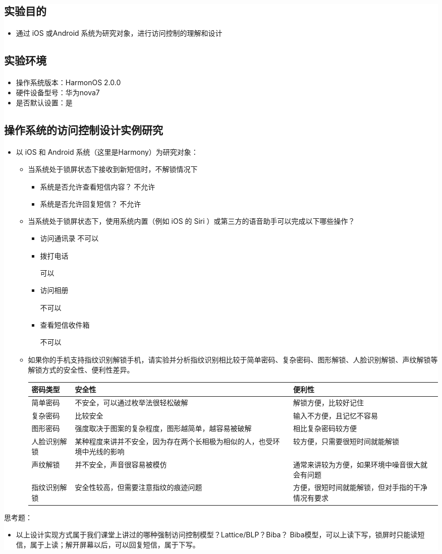 ## 实验目的

- 通过 iOS 或Android 系统为研究对象，进行访问控制的理解和设计

## 实验环境

- 操作系统版本：HarmonOS 2.0.0
- 硬件设备型号：华为nova7
- 是否默认设置：是

## 操作系统的访问控制设计实例研究

- 以 iOS 和 Android 系统（这里是Harmony）为研究对象：
  - 当系统处于锁屏状态下接收到新短信时，不解锁情况下
    - 系统是否允许查看短信内容？
    不允许
    
    - 系统是否允许回复短信？
    不允许

  - 当系统处于锁屏状态下，使用系统内置（例如 iOS 的 Siri ）或第三方的语音助手可以完成以下哪些操作？
    - 访问通讯录
      不可以
    
    - 拨打电话
    
      可以
    
    - 访问相册
    
      不可以
    
    - 查看短信收件箱
    
      不可以
    
  - 如果你的手机支持指纹识别解锁手机，请实验并分析指纹识别相比较于简单密码、复杂密码、图形解锁、人脸识别解锁、声纹解锁等解锁方式的安全性、便利性差异。
  
    | 密码类型     | 安全性                                                       | 便利性                                           |
    | ------------ | ------------------------------------------------------------ | ------------------------------------------------ |
    | 简单密码     |不安全，可以通过枚举法很轻松破解| 解锁方便，比较好记住                         |
    | 复杂密码     | 比较安全                     | 输入不方便，且记忆不容易         |
    | 图形密码     | 强度取决于图案的复杂程度，图形越简单，越容易被破解| 相比复杂密码较方便            |
    | 人脸识别解锁 | 某种程度来讲并不安全，因为存在两个长相极为相似的人，也受环境中光线的影响       | 较方便，只需要很短时间就能解锁 |
    | 声纹解锁     | 并不安全，声音很容易被模仿 | 通常来讲较为方便，如果环境中噪音很大就会有问题                         |
    | 指纹识别解锁 | 安全性较高，但需要注意指纹的痕迹问题 | 方便，很短时间就能解锁，但对手指的干净情况有要求 |

思考题：

- 以上设计实现方式属于我们课堂上讲过的哪种强制访问控制模型？Lattice/BLP？Biba？
    Biba模型，可以上读下写，锁屏时只能读短信，属于上读；解开屏幕以后，可以回复短信，属于下写。
